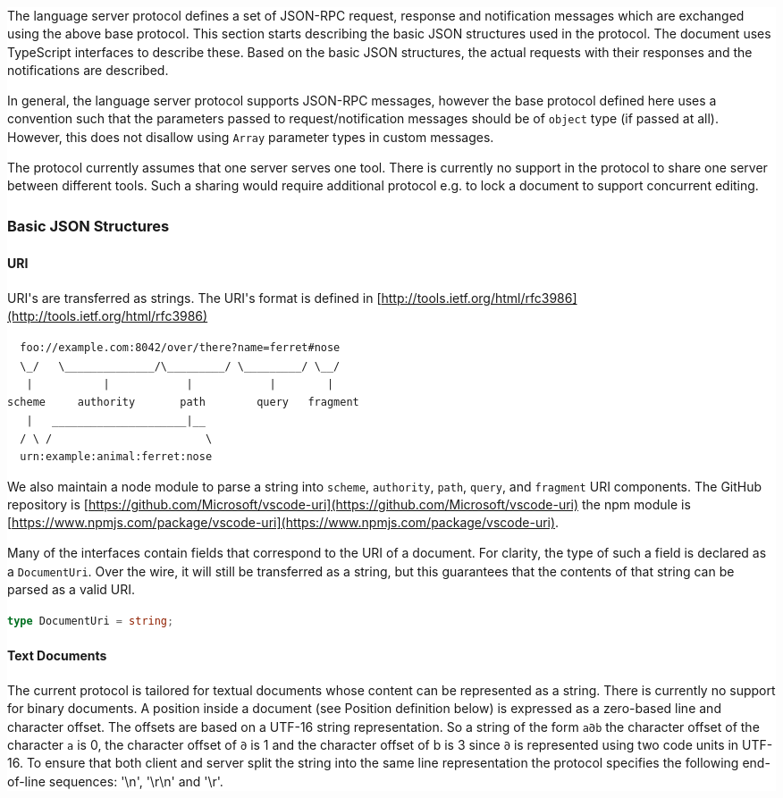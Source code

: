 The language server protocol defines a set of JSON-RPC request, response and notification messages which are exchanged using the above base protocol. This section starts describing the basic JSON structures used in the protocol. The document uses TypeScript interfaces to describe these. Based on the basic JSON structures, the actual requests with their responses and the notifications are described.

In general, the language server protocol supports JSON-RPC messages, however the base protocol defined here uses a convention such that the parameters passed to request/notification messages should be of `object` type (if passed at all). However, this does not disallow using `Array` parameter types in custom messages.

The protocol currently assumes that one server serves one tool. There is currently no support in the protocol to share one server between different tools. Such a sharing would require additional protocol e.g. to lock a document to support concurrent editing.

### Basic JSON Structures

#### URI

URI's are transferred as strings. The URI's format is defined in [http://tools.ietf.org/html/rfc3986](http://tools.ietf.org/html/rfc3986)

```
  foo://example.com:8042/over/there?name=ferret#nose
  \_/   \______________/\_________/ \_________/ \__/
   |           |            |            |        |
scheme     authority       path        query   fragment
   |   _____________________|__
  / \ /                        \
  urn:example:animal:ferret:nose
```

We also maintain a node module to parse a string into `scheme`, `authority`, `path`, `query`, and `fragment` URI components. The GitHub repository is [https://github.com/Microsoft/vscode-uri](https://github.com/Microsoft/vscode-uri) the npm module is [https://www.npmjs.com/package/vscode-uri](https://www.npmjs.com/package/vscode-uri).

Many of the interfaces contain fields that correspond to the URI of a document. For clarity, the type of such a field is declared as a `DocumentUri`. Over the wire, it will still be transferred as a string, but this guarantees that the contents of that string can be parsed as a valid URI.

```typescript
type DocumentUri = string;
```

#### Text Documents

The current protocol is tailored for textual documents whose content can be represented as a string. There is currently no support for binary documents. A position inside a document (see Position definition below) is expressed as a zero-based line and character offset. The offsets are based on a UTF-16 string representation. So a string of the form `a𐐀b` the character offset of the character `a` is 0, the character offset of `𐐀` is 1 and the character offset of b is 3 since `𐐀` is represented using two code units in UTF-16. To ensure that both client and server split the string into the same line representation the protocol specifies the following end-of-line sequences: '\n', '\r\n' and '\r'.
